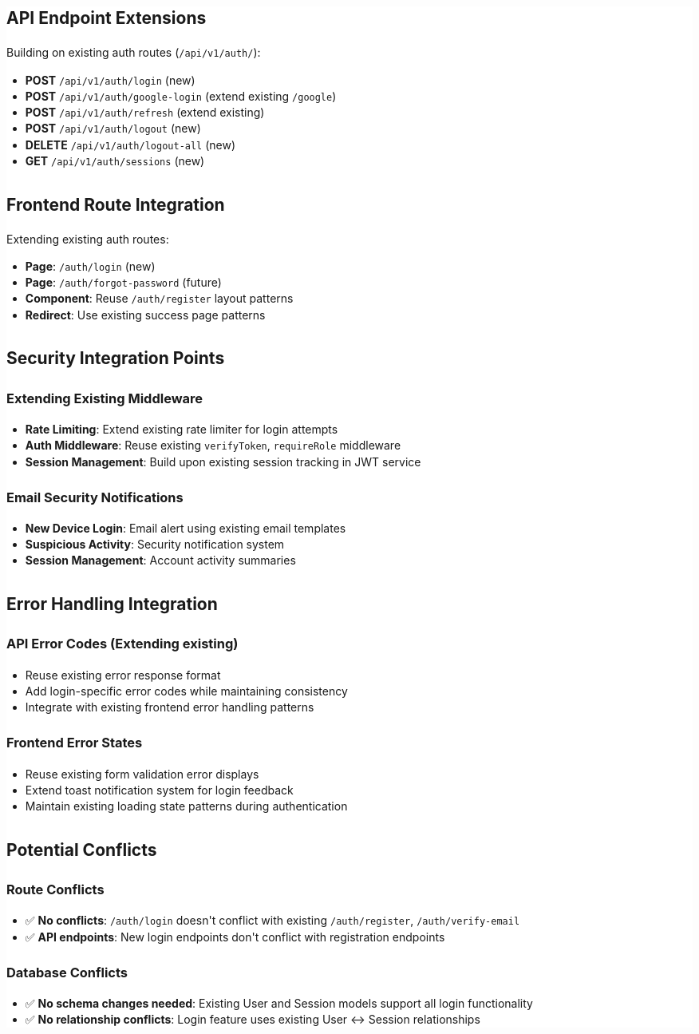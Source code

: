 ## API Endpoint Extensions
Building on existing auth routes (`/api/v1/auth/`):
- **POST** `/api/v1/auth/login` (new)
- **POST** `/api/v1/auth/google-login` (extend existing `/google`)
- **POST** `/api/v1/auth/refresh` (extend existing)
- **POST** `/api/v1/auth/logout` (new)
- **DELETE** `/api/v1/auth/logout-all` (new)
- **GET** `/api/v1/auth/sessions` (new)

## Frontend Route Integration
Extending existing auth routes:
- **Page**: `/auth/login` (new)
- **Page**: `/auth/forgot-password` (future)
- **Component**: Reuse `/auth/register` layout patterns
- **Redirect**: Use existing success page patterns

## Security Integration Points
### Extending Existing Middleware
- **Rate Limiting**: Extend existing rate limiter for login attempts
- **Auth Middleware**: Reuse existing `verifyToken`, `requireRole` middleware
- **Session Management**: Build upon existing session tracking in JWT service

### Email Security Notifications
- **New Device Login**: Email alert using existing email templates
- **Suspicious Activity**: Security notification system
- **Session Management**: Account activity summaries

## Error Handling Integration
### API Error Codes (Extending existing)
- Reuse existing error response format
- Add login-specific error codes while maintaining consistency
- Integrate with existing frontend error handling patterns

### Frontend Error States
- Reuse existing form validation error displays
- Extend toast notification system for login feedback
- Maintain existing loading state patterns during authentication

## Potential Conflicts
### Route Conflicts
- ✅ **No conflicts**: `/auth/login` doesn't conflict with existing `/auth/register`, `/auth/verify-email`
- ✅ **API endpoints**: New login endpoints don't conflict with registration endpoints

### Database Conflicts
- ✅ **No schema changes needed**: Existing User and Session models support all login functionality
- ✅ **No relationship conflicts**: Login feature uses existing User ↔ Session relationships
